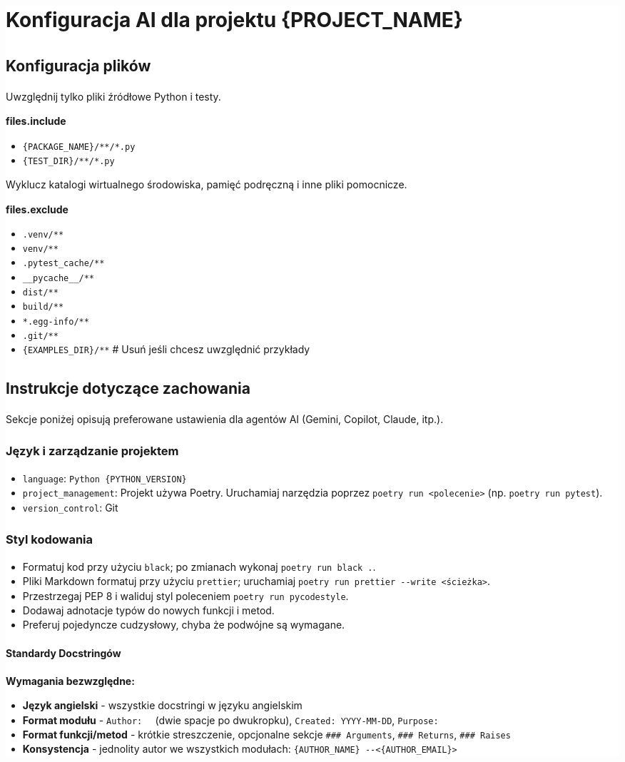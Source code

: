 # Konfiguracja AI dla projektu {PROJECT_NAME}



## Konfiguracja plików

Uwzględnij tylko pliki źródłowe Python i testy.

**files.include**

- `{PACKAGE_NAME}/**/*.py`
- `{TEST_DIR}/**/*.py`

Wyklucz katalogi wirtualnego środowiska, pamięć podręczną i inne pliki pomocnicze.

**files.exclude**

- `.venv/**`
- `venv/**`
- `.pytest_cache/**`
- `__pycache__/**`
- `dist/**`
- `build/**`
- `*.egg-info/**`
- `.git/**`
- `{EXAMPLES_DIR}/**` # Usuń jeśli chcesz uwzględnić przykłady

## Instrukcje dotyczące zachowania

Sekcje poniżej opisują preferowane ustawienia dla agentów AI (Gemini, Copilot, Claude, itp.).

### Język i zarządzanie projektem

- `language`: `Python {PYTHON_VERSION}`
- `project_management`: Projekt używa Poetry. Uruchamiaj narzędzia poprzez `poetry run <polecenie>` (np. `poetry run pytest`).
- `version_control`: Git

### Styl kodowania

- Formatuj kod przy użyciu `black`; po zmianach wykonaj `poetry run black .`.
- Pliki Markdown formatuj przy użyciu `prettier`; uruchamiaj `poetry run prettier --write <ścieżka>`.
- Przestrzegaj PEP 8 i waliduj styl poleceniem `poetry run pycodestyle`.
- Dodawaj adnotacje typów do nowych funkcji i metod.
- Preferuj pojedyncze cudzysłowy, chyba że podwójne są wymagane.

#### Standardy Docstringów

**Wymagania bezwzględne:**

- **Język angielski** - wszystkie docstringi w języku angielskim
- **Format modułu** - `Author:  ` (dwie spacje po dwukropku), `Created: YYYY-MM-DD`, `Purpose: `
- **Format funkcji/metod** - krótkie streszczenie, opcjonalne sekcje `### Arguments`, `### Returns`, `### Raises`
- **Konsystencja** - jednolity autor we wszystkich modułach: `{AUTHOR_NAME} --<{AUTHOR_EMAIL}>`
